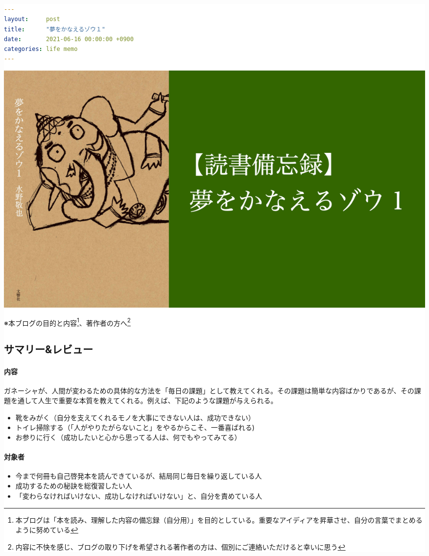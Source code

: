 ```yaml
---
layout:     post
title:      "夢をかなえるゾウ１"
date:       2021-06-16 00:00:00 +0900
categories: life memo
---
```


![thumbnail](/assets/2021-06-16-yume-wo-kanaeruzo-1/thumbnail.png)

※本ブログの目的と内容[^1]、著作者の方へ[^2]

[^1]: 本ブログは「本を読み、理解した内容の備忘録（自分用）」を目的としている。重要なアイディアを昇華させ、自分の言葉でまとめるように努めている

[^2]: 内容に不快を感じ、ブログの取り下げを希望される著作者の方は、個別にご連絡いただけると幸いに思う

## サマリー&レビュー
#### 内容
ガネーシャが、人間が変わるための具体的な方法を「毎日の課題」として教えてくれる。その課題は簡単な内容ばかりであるが、その課題を通して人生で重要な本質を教えてくれる。例えば、下記のような課題が与えられる。
- 靴をみがく（自分を支えてくれるモノを大事にできない人は、成功できない）
- トイレ掃除する（「人がやりたがらないこと」をやるからこそ、一番喜ばれる)
- お参りに行く（成功したいと心から思ってる人は、何でもやってみてる）

#### 対象者
- 今まで何冊も自己啓発本を読んできているが、結局同じ毎日を繰り返している人
- 成功するための秘訣を総復習したい人
- 「変わらなければいけない、成功しなければいけない」と、自分を責めている人
